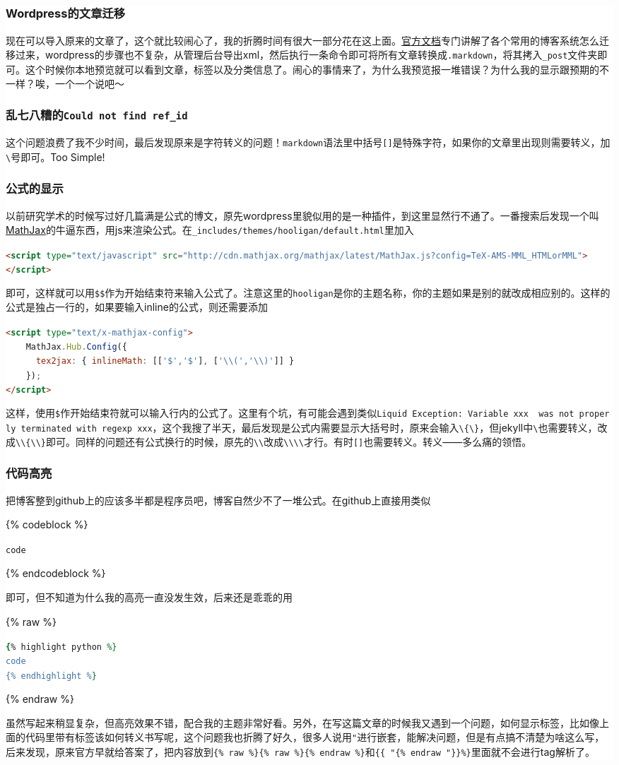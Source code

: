 ### Wordpress的文章迁移

现在可以导入原来的文章了，这个就比较闹心了，我的折腾时间有很大一部分花在这上面。[官方文档](http://jekyllrb.com/docs/migrations/)专门讲解了各个常用的博客系统怎么迁移过来，wordpress的步骤也不复杂，从管理后台导出xml，然后执行一条命令即可将所有文章转换成`.markdown`，将其拷入`_post`文件夹即可。这个时候你本地预览就可以看到文章，标签以及分类信息了。闹心的事情来了，为什么我预览报一堆错误？为什么我的显示跟预期的不一样？唉，一个一个说吧～

### 乱七八糟的`Could not find ref_id`

这个问题浪费了我不少时间，最后发现原来是字符转义的问题！`markdown`语法里中括号`[]`是特殊字符，如果你的文章里出现则需要转义，加`\`号即可。Too Simple!

### 公式的显示

以前研究学术的时候写过好几篇满是公式的博文，原先wordpress里貌似用的是一种插件，到这里显然行不通了。一番搜索后发现一个叫[MathJax](http://www.mathjax.org/)的牛逼东西，用js来渲染公式。在`_includes/themes/hooligan/default.html`里加入

``` html
<script type="text/javascript" src="http://cdn.mathjax.org/mathjax/latest/MathJax.js?config=TeX-AMS-MML_HTMLorMML">
</script>
```

即可，这样就可以用`$$`作为开始结束符来输入公式了。注意这里的`hooligan`是你的主题名称，你的主题如果是别的就改成相应别的。这样的公式是独占一行的，如果要输入inline的公式，则还需要添加

``` html
<script type="text/x-mathjax-config">
    MathJax.Hub.Config({
      tex2jax: { inlineMath: [['$','$'], ['\\(','\\)']] }
    });
</script>
```

这样，使用`$`作开始结束符就可以输入行内的公式了。这里有个坑，有可能会遇到类似`Liquid Exception: Variable xxx  was not properly terminated with regexp xxx`，这个我搜了半天，最后发现是公式内需要显示大括号时，原来会输入`\{\}`，但jekyll中`\`也需要转义，改成`\\{\\}`即可。同样的问题还有公式换行的时候，原先的`\\`改成`\\\\`才行。有时`[]`也需要转义。转义——多么痛的领悟。

### 代码高亮

把博客整到github上的应该多半都是程序员吧，博客自然少不了一堆公式。在github上直接用类似

{% codeblock %}
``` python
code
```
{% endcodeblock %}

即可，但不知道为什么我的高亮一直没发生效，后来还是乖乖的用

{% raw %}
``` ruby
{% highlight python %}
code
{% endhighlight %}
```
{% endraw %}

虽然写起来稍显复杂，但高亮效果不错，配合我的主题非常好看。另外，在写这篇文章的时候我又遇到一个问题，如何显示标签，比如像上面的代码里带有标签该如何转义书写呢，这个问题我也折腾了好久，很多人说用`"`进行嵌套，能解决问题，但是有点搞不清楚为啥这么写，后来发现，原来官方早就给答案了，把内容放到`{% raw %}{% raw %}{% endraw %}`和`{{ "{% endraw "}}%}`里面就不会进行tag解析了。
